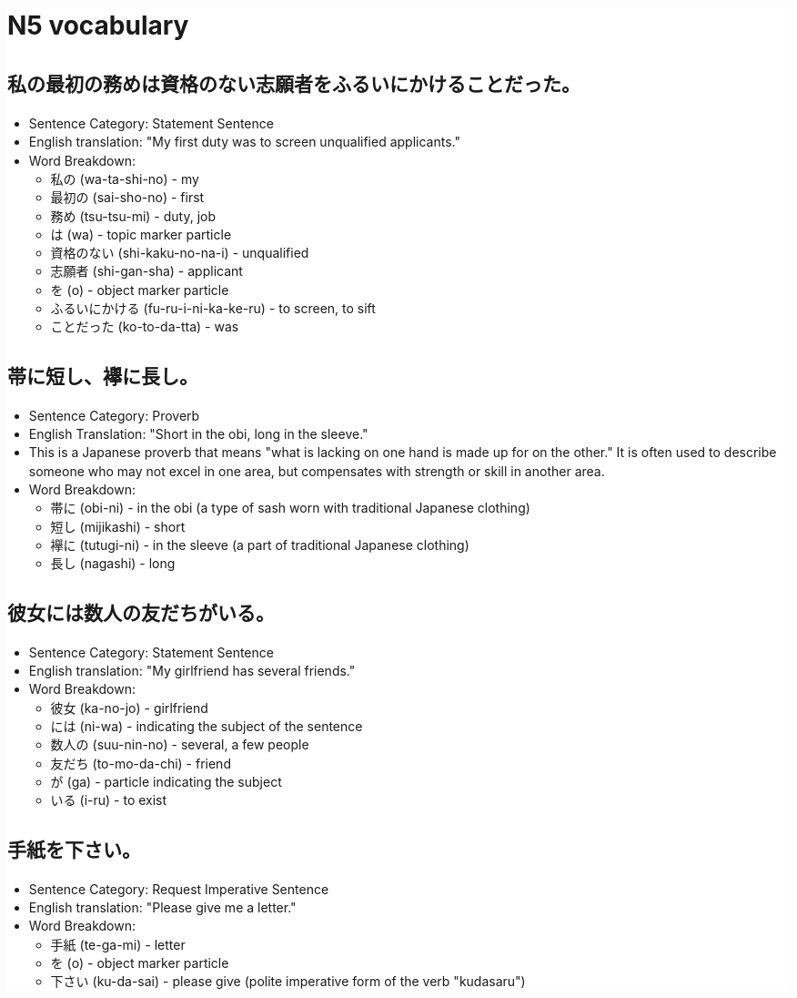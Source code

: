 # N5 vocabulary



## **私の最初の務めは資格のない志願者をふるいにかけることだった。**

- Sentence Category: Statement Sentence
- English translation: "My first duty was to screen unqualified applicants."
- Word Breakdown:
    - 私の (wa-ta-shi-no) - my
    - 最初の (sai-sho-no) - first
    - 務め (tsu-tsu-mi) - duty, job
    - は (wa) - topic marker particle
    - 資格のない (shi-kaku-no-na-i) - unqualified
    - 志願者 (shi-gan-sha) - applicant
    - を (o) - object marker particle
    - ふるいにかける (fu-ru-i-ni-ka-ke-ru) - to screen, to sift
    - ことだった (ko-to-da-tta) - was

## **帯に短し、襷に長し。**

- Sentence Category: Proverb
- English Translation: "Short in the obi, long in the sleeve."
- This is a Japanese proverb that means "what is lacking on one hand is made up for on the other." It is often used to describe someone who may not excel in one area, but compensates with strength or skill in another area.
- Word Breakdown:
    - 帯に (obi-ni) - in the obi (a type of sash worn with traditional Japanese clothing)
    - 短し (mijikashi) - short
    - 襷に (tutugi-ni) - in the sleeve (a part of traditional Japanese clothing)
    - 長し (nagashi) - long

## **彼女には数人の友だちがいる。**

- Sentence Category: Statement Sentence
- English translation: "My girlfriend has several friends."
- Word Breakdown:
    - 彼女 (ka-no-jo) - girlfriend
    - には (ni-wa) - indicating the subject of the sentence
    - 数人の (suu-nin-no) - several, a few people
    - 友だち (to-mo-da-chi) - friend
    - が (ga) - particle indicating the subject
    - いる (i-ru) - to exist

## **手紙を下さい。**

- Sentence Category: Request Imperative Sentence
- English translation: "Please give me a letter."
- Word Breakdown:
    - 手紙 (te-ga-mi) - letter
    - を (o) - object marker particle
    - 下さい (ku-da-sai) - please give (polite imperative form of the verb "kudasaru")
